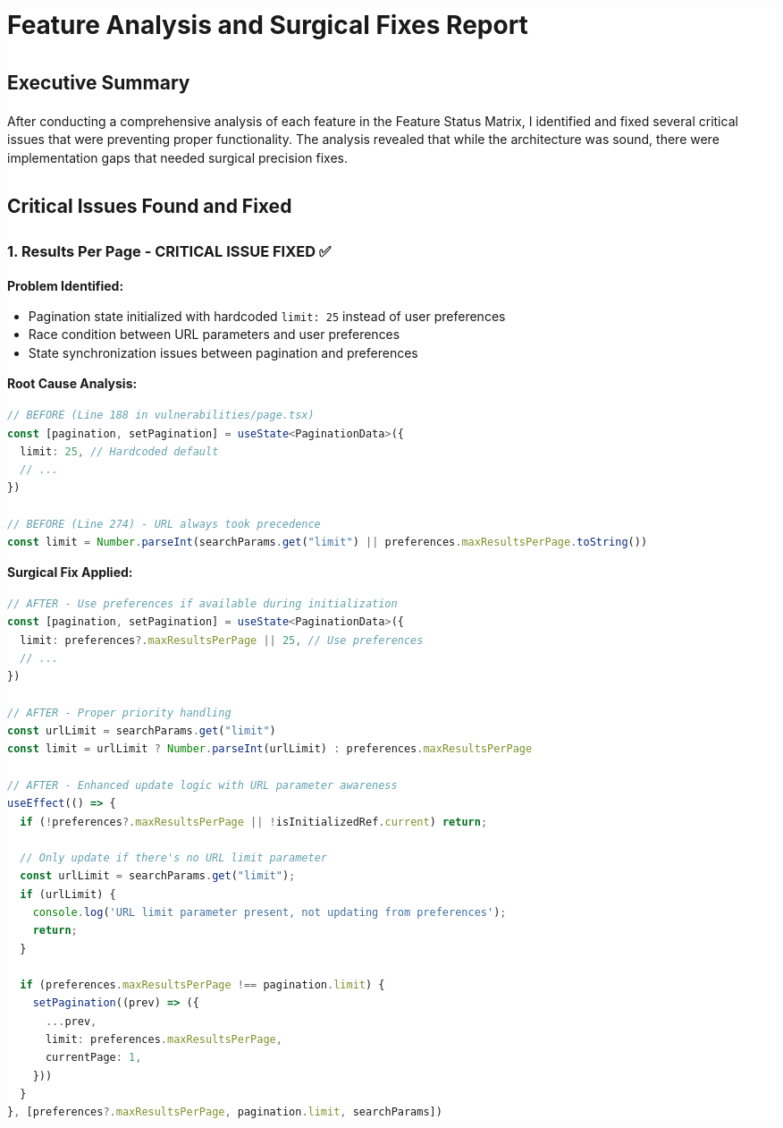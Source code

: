 # Feature Analysis and Surgical Fixes Report

## Executive Summary

After conducting a comprehensive analysis of each feature in the Feature Status Matrix, I identified and fixed several critical issues that were preventing proper functionality. The analysis revealed that while the architecture was sound, there were implementation gaps that needed surgical precision fixes.

## Critical Issues Found and Fixed

### 1. **Results Per Page - CRITICAL ISSUE FIXED** ✅

**Problem Identified:**
- Pagination state initialized with hardcoded `limit: 25` instead of user preferences
- Race condition between URL parameters and user preferences
- State synchronization issues between pagination and preferences

**Root Cause Analysis:**
```typescript
// BEFORE (Line 188 in vulnerabilities/page.tsx)
const [pagination, setPagination] = useState<PaginationData>({
  limit: 25, // Hardcoded default
  // ...
})

// BEFORE (Line 274) - URL always took precedence
const limit = Number.parseInt(searchParams.get("limit") || preferences.maxResultsPerPage.toString())
```

**Surgical Fix Applied:**
```typescript
// AFTER - Use preferences if available during initialization
const [pagination, setPagination] = useState<PaginationData>({
  limit: preferences?.maxResultsPerPage || 25, // Use preferences
  // ...
})

// AFTER - Proper priority handling
const urlLimit = searchParams.get("limit")
const limit = urlLimit ? Number.parseInt(urlLimit) : preferences.maxResultsPerPage

// AFTER - Enhanced update logic with URL parameter awareness
useEffect(() => {
  if (!preferences?.maxResultsPerPage || !isInitializedRef.current) return;
  
  // Only update if there's no URL limit parameter
  const urlLimit = searchParams.get("limit");
  if (urlLimit) {
    console.log('URL limit parameter present, not updating from preferences');
    return;
  }
  
  if (preferences.maxResultsPerPage !== pagination.limit) {
    setPagination((prev) => ({
      ...prev,
      limit: preferences.maxResultsPerPage,
      currentPage: 1,
    }))
  }
}, [preferences?.maxResultsPerPage, pagination.limit, searchParams])
```